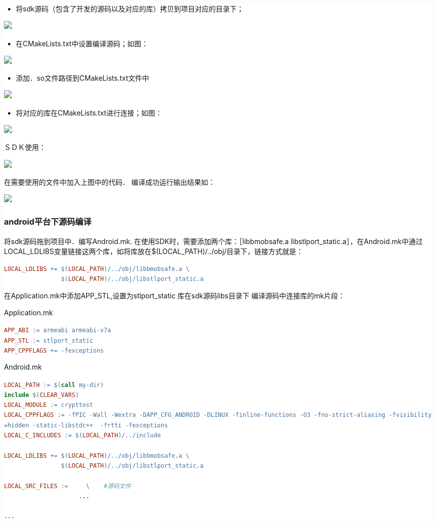 - 将sdk源码（包含了开发的源码以及对应的库）拷贝到项目对应的目录下；

![](https://shockerjue.gitbooks.io/document-cocos2dx-sdk/content/QQ%E6%88%AA%E5%9B%BE20160321173939.png)

- 在CMakeLists.txt中设置编译源码；如图：

![](https://shockerjue.gitbooks.io/document-cocos2dx-sdk/content/QQ%E6%88%AA%E5%9B%BE20160321173730.png)

- 添加．so文件路径到CMakeLists.txt文件中 

![](https://shockerjue.gitbooks.io/document-cocos2dx-sdk/content/linux-link2.png)

- 将对应的库在CMakeLists.txt进行连接；如图： 

![](https://shockerjue.gitbooks.io/document-cocos2dx-sdk/content/linux-link1.png)

ＳＤＫ使用：

![](https://shockerjue.gitbooks.io/document-cocos2dx-sdk/content/use0.png)

在需要使用的文件中加入上图中的代码．
编译成功运行输出结果如： 

![](https://shockerjue.gitbooks.io/document-cocos2dx-sdk/content/init0.png)


### android平台下源码编译

将sdk源码拖到项目中．编写Android.mk. 在使用SDK时，需要添加两个库：［libbmobsafe.a libstlport_static.a］，在Android.mk中通过LOCAL_LDLIBS变量链接这两个库，如将库放在$(LOCAL_PATH)/../obj/目录下，链接方式就是：
```makefile
LOCAL_LDLIBS += $(LOCAL_PATH)/../obj/libbmobsafe.a \
                $(LOCAL_PATH)/../obj/libstlport_static.a
```

在Application.mk中添加APP_STL,设置为stlport_static
库在sdk源码libs目录下 编译源码中连接库的mk片段：

Application.mk
```makefile
APP_ABI := armeabi armeabi-v7a
APP_STL := stlport_static
APP_CPPFLAGS += -fexceptions
```

Android.mk
```makefile
LOCAL_PATH := $(call my-dir)
include $(CLEAR_VARS)
LOCAL_MODULE := crypttest
LOCAL_CPPFLAGS := -fPIC -Wall -Wextra -DAPP_CFG_ANDROID -DLINUX -finline-functions -O3 -fno-strict-aliasing -fvisibility=hidden -static-libstdc++  -frtti -fexceptions
LOCAL_C_INCLUDES := $(LOCAL_PATH)/../include

LOCAL_LDLIBS += $(LOCAL_PATH)/../obj/libbmobsafe.a \
                $(LOCAL_PATH)/../obj/libstlport_static.a

LOCAL_SRC_FILES :=     \    #源码文件
                     ...

...
```
